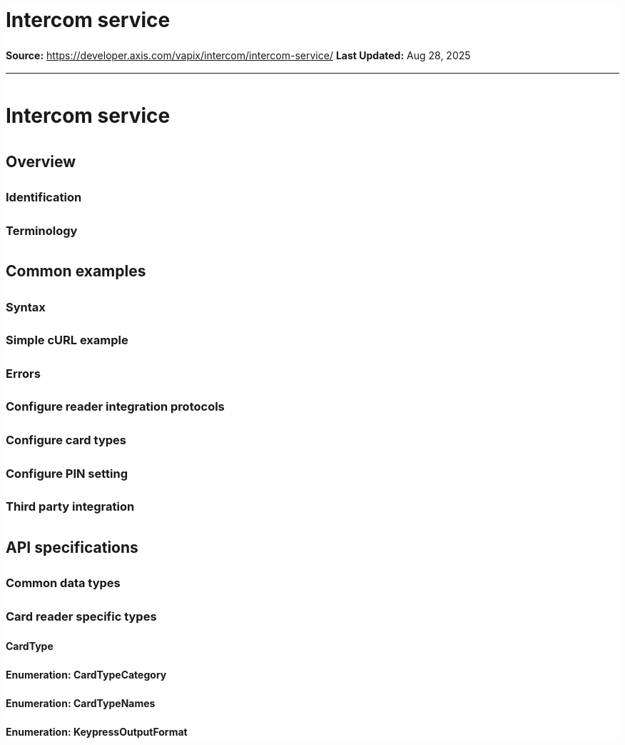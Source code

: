 # Intercom service

**Source:** https://developer.axis.com/vapix/intercom/intercom-service/
**Last Updated:** Aug 28, 2025

---

# Intercom service

## Overview​

### Identification​

### Terminology​

## Common examples​

### Syntax​

### Simple cURL example​

### Errors​

### Configure reader integration protocols​

### Configure card types​

### Configure PIN setting​

### Third party integration​

## API specifications​

### Common data types​

### Card reader specific types​

#### CardType​

#### Enumeration: CardTypeCategory​

#### Enumeration: CardTypeNames​

#### Enumeration: KeypressOutputFormat​
